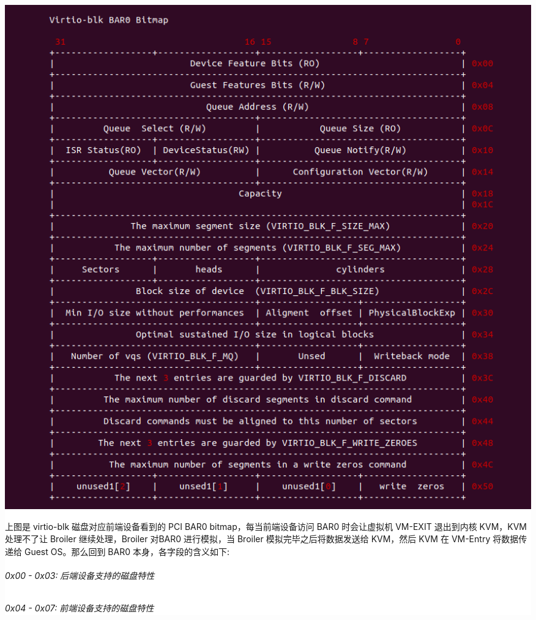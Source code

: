 ![](/assets/PDB/HK/TH001731.png)

上图是 virtio-blk 磁盘对应前端设备看到的 PCI BAR0 bitmap，每当前端设备访问 BAR0 时会让虚拟机 VM-EXIT 退出到内核 KVM，KVM 处理不了让 Broiler 继续处理，Broiler 对BAR0 进行模拟，当 Broiler 模拟完毕之后将数据发送给 KVM，然后 KVM 在 VM-Entry 将数据传递给 Guest OS。那么回到 BAR0 本身，各字段的含义如下:

###### 0x00 - 0x03: 后端设备支持的磁盘特性
###### 0x04 - 0x07: 前端设备支持的磁盘特性
